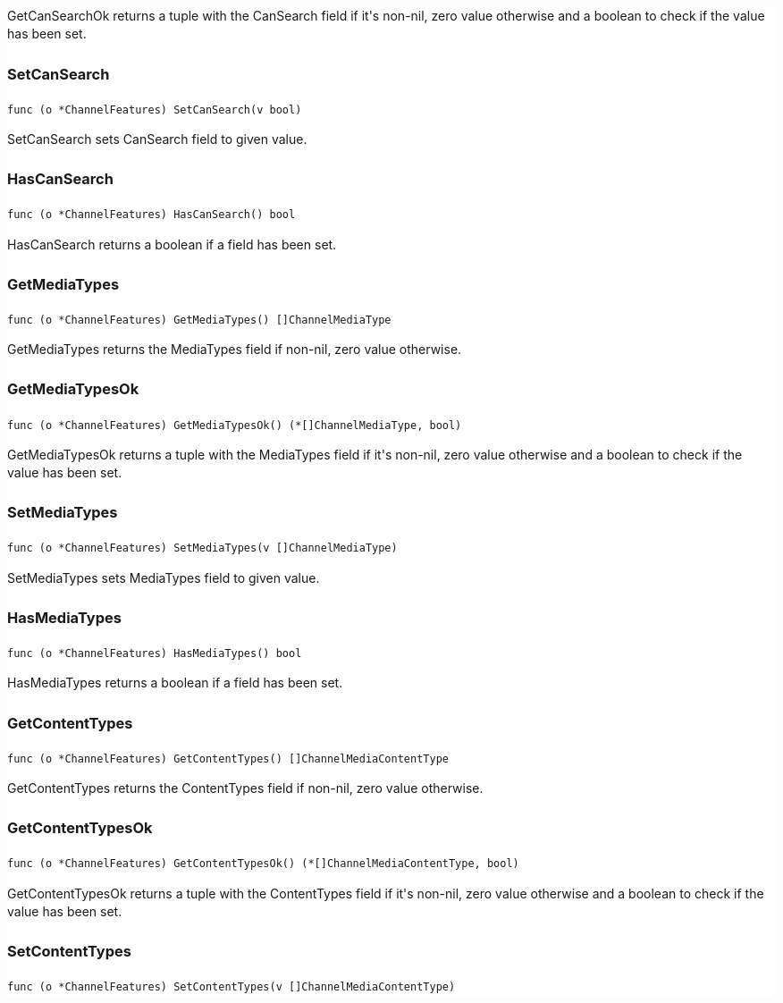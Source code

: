 GetCanSearchOk returns a tuple with the CanSearch field if it's non-nil, zero value otherwise
and a boolean to check if the value has been set.

### SetCanSearch

`func (o *ChannelFeatures) SetCanSearch(v bool)`

SetCanSearch sets CanSearch field to given value.

### HasCanSearch

`func (o *ChannelFeatures) HasCanSearch() bool`

HasCanSearch returns a boolean if a field has been set.

### GetMediaTypes

`func (o *ChannelFeatures) GetMediaTypes() []ChannelMediaType`

GetMediaTypes returns the MediaTypes field if non-nil, zero value otherwise.

### GetMediaTypesOk

`func (o *ChannelFeatures) GetMediaTypesOk() (*[]ChannelMediaType, bool)`

GetMediaTypesOk returns a tuple with the MediaTypes field if it's non-nil, zero value otherwise
and a boolean to check if the value has been set.

### SetMediaTypes

`func (o *ChannelFeatures) SetMediaTypes(v []ChannelMediaType)`

SetMediaTypes sets MediaTypes field to given value.

### HasMediaTypes

`func (o *ChannelFeatures) HasMediaTypes() bool`

HasMediaTypes returns a boolean if a field has been set.

### GetContentTypes

`func (o *ChannelFeatures) GetContentTypes() []ChannelMediaContentType`

GetContentTypes returns the ContentTypes field if non-nil, zero value otherwise.

### GetContentTypesOk

`func (o *ChannelFeatures) GetContentTypesOk() (*[]ChannelMediaContentType, bool)`

GetContentTypesOk returns a tuple with the ContentTypes field if it's non-nil, zero value otherwise
and a boolean to check if the value has been set.

### SetContentTypes

`func (o *ChannelFeatures) SetContentTypes(v []ChannelMediaContentType)`
